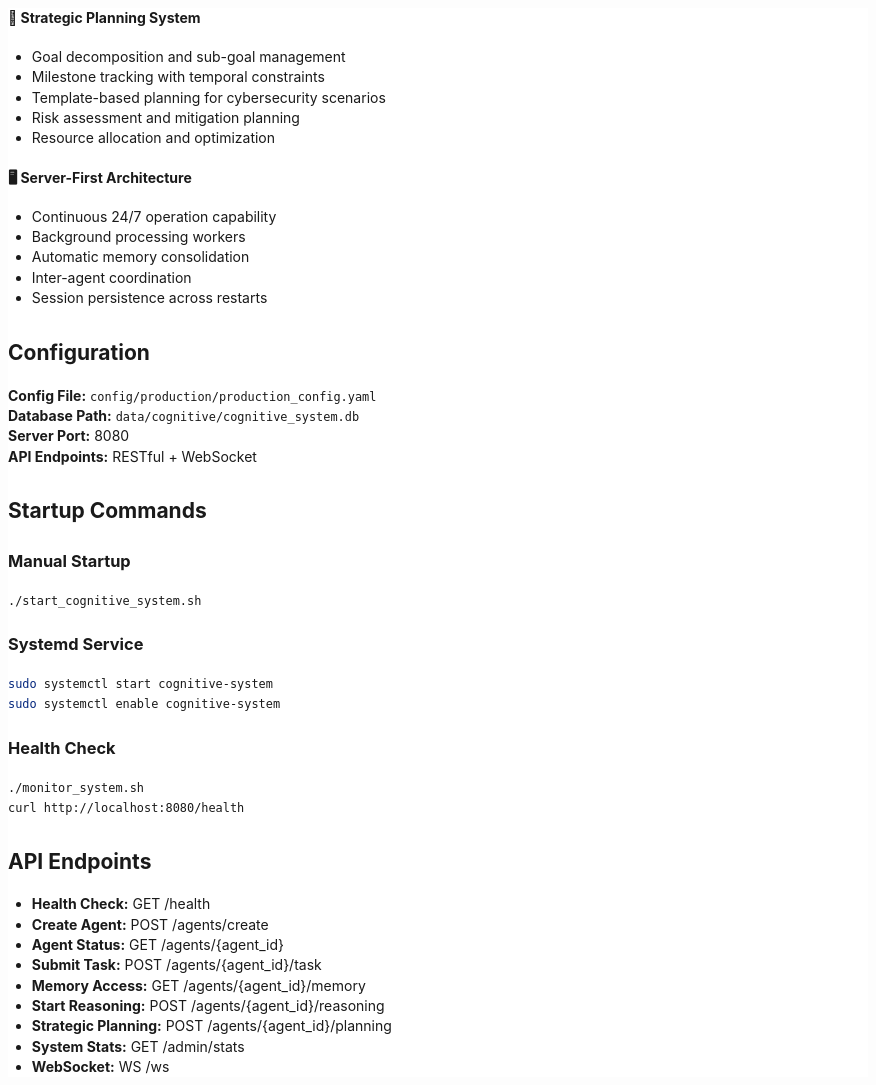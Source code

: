 #### 🎯 Strategic Planning System
- Goal decomposition and sub-goal management
- Milestone tracking with temporal constraints
- Template-based planning for cybersecurity scenarios
- Risk assessment and mitigation planning
- Resource allocation and optimization

#### 🖥️ Server-First Architecture
- Continuous 24/7 operation capability
- Background processing workers
- Automatic memory consolidation
- Inter-agent coordination
- Session persistence across restarts

## Configuration

**Config File:** `config/production/production_config.yaml`  
**Database Path:** `data/cognitive/cognitive_system.db`  
**Server Port:** 8080  
**API Endpoints:** RESTful + WebSocket  

## Startup Commands

### Manual Startup
```bash
./start_cognitive_system.sh
```

### Systemd Service
```bash
sudo systemctl start cognitive-system
sudo systemctl enable cognitive-system
```

### Health Check
```bash
./monitor_system.sh
curl http://localhost:8080/health
```

## API Endpoints

- **Health Check:** GET /health
- **Create Agent:** POST /agents/create
- **Agent Status:** GET /agents/{agent_id}
- **Submit Task:** POST /agents/{agent_id}/task
- **Memory Access:** GET /agents/{agent_id}/memory
- **Start Reasoning:** POST /agents/{agent_id}/reasoning
- **Strategic Planning:** POST /agents/{agent_id}/planning
- **System Stats:** GET /admin/stats
- **WebSocket:** WS /ws
